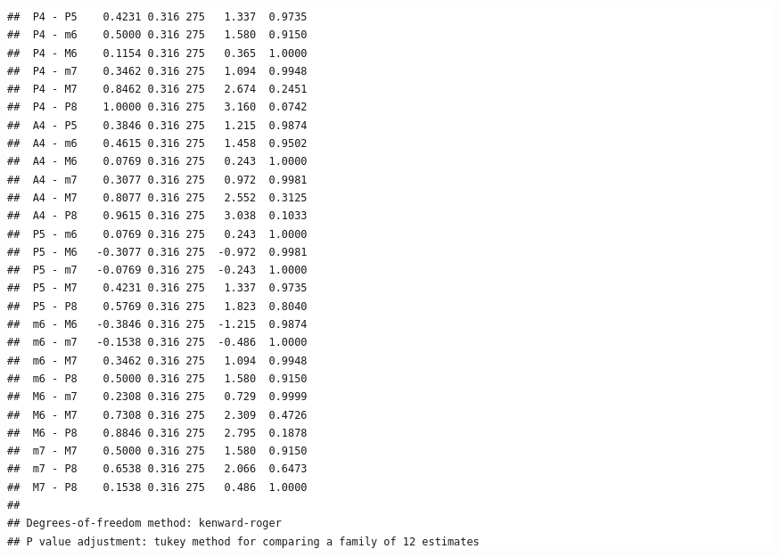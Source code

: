     ##  P4 - P5    0.4231 0.316 275   1.337  0.9735
    ##  P4 - m6    0.5000 0.316 275   1.580  0.9150
    ##  P4 - M6    0.1154 0.316 275   0.365  1.0000
    ##  P4 - m7    0.3462 0.316 275   1.094  0.9948
    ##  P4 - M7    0.8462 0.316 275   2.674  0.2451
    ##  P4 - P8    1.0000 0.316 275   3.160  0.0742
    ##  A4 - P5    0.3846 0.316 275   1.215  0.9874
    ##  A4 - m6    0.4615 0.316 275   1.458  0.9502
    ##  A4 - M6    0.0769 0.316 275   0.243  1.0000
    ##  A4 - m7    0.3077 0.316 275   0.972  0.9981
    ##  A4 - M7    0.8077 0.316 275   2.552  0.3125
    ##  A4 - P8    0.9615 0.316 275   3.038  0.1033
    ##  P5 - m6    0.0769 0.316 275   0.243  1.0000
    ##  P5 - M6   -0.3077 0.316 275  -0.972  0.9981
    ##  P5 - m7   -0.0769 0.316 275  -0.243  1.0000
    ##  P5 - M7    0.4231 0.316 275   1.337  0.9735
    ##  P5 - P8    0.5769 0.316 275   1.823  0.8040
    ##  m6 - M6   -0.3846 0.316 275  -1.215  0.9874
    ##  m6 - m7   -0.1538 0.316 275  -0.486  1.0000
    ##  m6 - M7    0.3462 0.316 275   1.094  0.9948
    ##  m6 - P8    0.5000 0.316 275   1.580  0.9150
    ##  M6 - m7    0.2308 0.316 275   0.729  0.9999
    ##  M6 - M7    0.7308 0.316 275   2.309  0.4726
    ##  M6 - P8    0.8846 0.316 275   2.795  0.1878
    ##  m7 - M7    0.5000 0.316 275   1.580  0.9150
    ##  m7 - P8    0.6538 0.316 275   2.066  0.6473
    ##  M7 - P8    0.1538 0.316 275   0.486  1.0000
    ## 
    ## Degrees-of-freedom method: kenward-roger 
    ## P value adjustment: tukey method for comparing a family of 12 estimates
